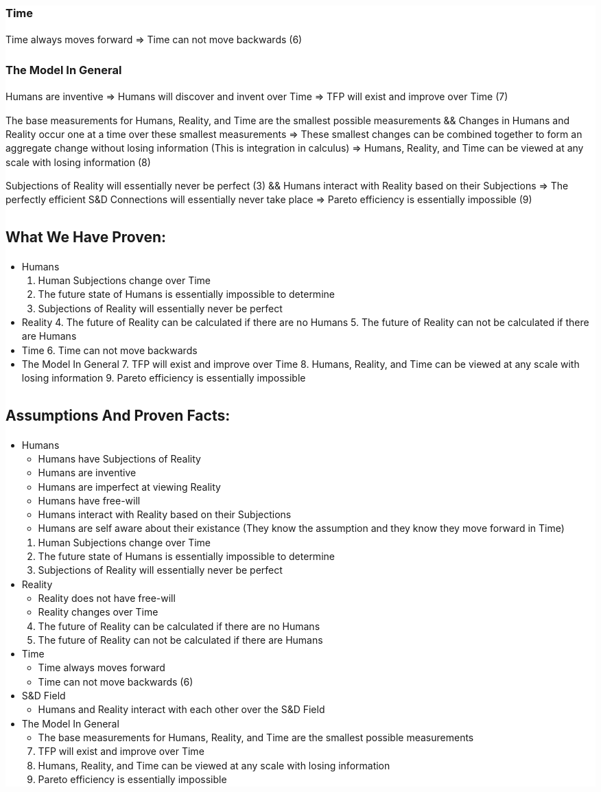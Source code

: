 ### Time
Time always moves forward
  => Time can not move backwards (6)

### The Model In General
Humans are inventive 
  => Humans will discover and invent over Time 
    => TFP will exist and improve over Time (7)

The base measurements for Humans, Reality, and Time are the smallest possible measurements && Changes in Humans and Reality occur one at a time over these smallest measurements
  => These smallest changes can be combined together to form an aggregate change without losing information (This is integration in calculus)
    => Humans, Reality, and Time can be viewed at any scale with losing information (8)

Subjections of Reality will essentially never be perfect (3) && Humans interact with Reality based on their Subjections
  => The perfectly efficient S&D Connections will essentially never take place
    => Pareto efficiency is essentially impossible (9)

## What We Have Proven:
* Humans
  1. Human Subjections change over Time
  2. The future state of Humans is essentially impossible to determine
  3. Subjections of Reality will essentially never be perfect
* Reality
  4. The future of Reality can be calculated if there are no Humans
  5. The future of Reality can not be calculated if there are Humans
* Time
  6. Time can not move backwards
* The Model In General
  7. TFP will exist and improve over Time
  8. Humans, Reality, and Time can be viewed at any scale with losing information
  9. Pareto efficiency is essentially impossible

## Assumptions And Proven Facts:
* Humans
  * Humans have Subjections of Reality
  * Humans are inventive
  * Humans are imperfect at viewing Reality
  * Humans have free-will
  * Humans interact with Reality based on their Subjections
  * Humans are self aware about their existance (They know the assumption and they know they move forward in Time)
  1. Human Subjections change over Time
  2. The future state of Humans is essentially impossible to determine
  3. Subjections of Reality will essentially never be perfect
* Reality
  * Reality does not have free-will
  * Reality changes over Time
  4. The future of Reality can be calculated if there are no Humans
  5. The future of Reality can not be calculated if there are Humans
* Time
  * Time always moves forward
  * Time can not move backwards (6)
* S&D Field
  * Humans and Reality interact with each other over the S&D Field
* The Model In General
  * The base measurements for Humans, Reality, and Time are the smallest possible measurements
  7. TFP will exist and improve over Time
  8. Humans, Reality, and Time can be viewed at any scale with losing information
  9. Pareto efficiency is essentially impossible

